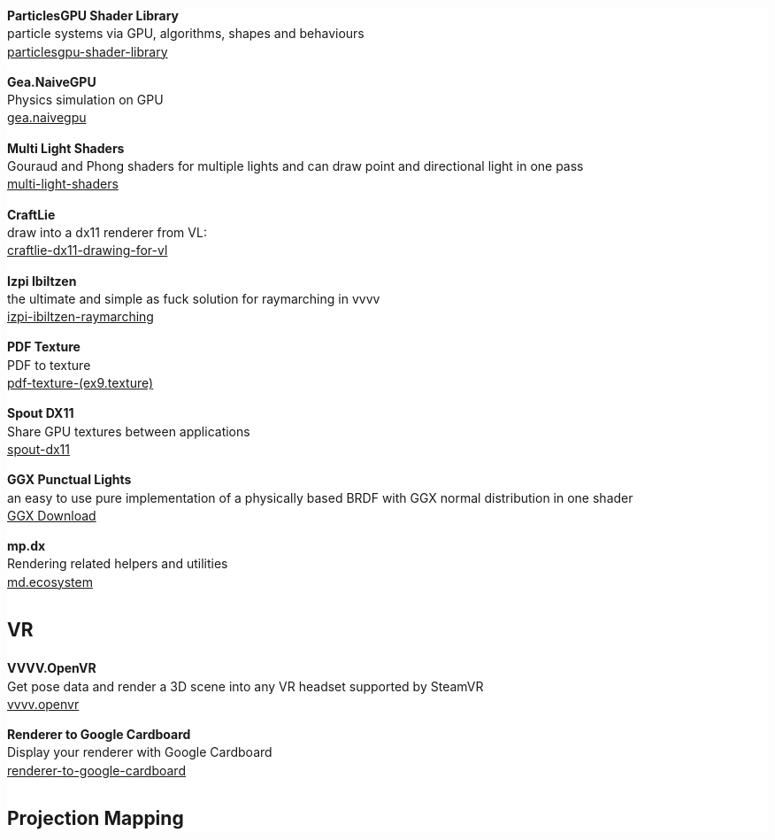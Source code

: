   
  
**ParticlesGPU Shader Library**  
particle systems via GPU, algorithms, shapes and behaviours  
[particlesgpu-shader-library](xref:contribution/particlesgpu-shader-library)  
  
**Gea.NaiveGPU**  
Physics simulation on GPU  
[gea.naivegpu](xref:contribution/gea.naivegpu)  
  
**Multi Light Shaders**  
Gouraud and Phong shaders for multiple lights and can draw point and directional light in one pass  
[multi-light-shaders](xref:contribution/multi-light-shaders)  
  
  
  
**CraftLie**  
draw into a dx11 renderer from VL:  
[craftlie-dx11-drawing-for-vl](xref:contribution/craftlie-dx11-drawing-for-vl)  
  
**Izpi Ibiltzen**  
the ultimate and simple as fuck solution for raymarching in vvvv  
[izpi-ibiltzen-raymarching](xref:contribution/izpi-ibiltzen-raymarching)  
  
**PDF Texture**  
PDF to texture  
[pdf-texture-(ex9.texture)](xref:contribution/pdf-texture-(ex9.texture))  
  
  
  
**Spout DX11**  
Share GPU textures between applications  
[spout-dx11](xref:contribution/spout-dx11)  
  
**GGX Punctual Lights**  
an easy to use pure implementation of a physically based BRDF with GGX normal distribution in one shader  
[GGX Download](https://discourse.vvvv.org/t/community-coding-the-new-vvvv-standard-shader/15188/55)  
  
**mp.dx**  
Rendering related helpers and utilities  
[md.ecosystem](xref:contribution/md.ecosystem)  
  
## VR  

  
**VVVV.OpenVR**  
Get pose data and render a 3D scene into any VR headset supported by SteamVR  
[vvvv.openvr](xref:contribution/vvvv.openvr)  
  
**Renderer to Google Cardboard**  
Display your renderer with Google Cardboard  
[renderer-to-google-cardboard](xref:contribution/renderer-to-google-cardboard)  
  
  
  
## Projection Mapping  

  